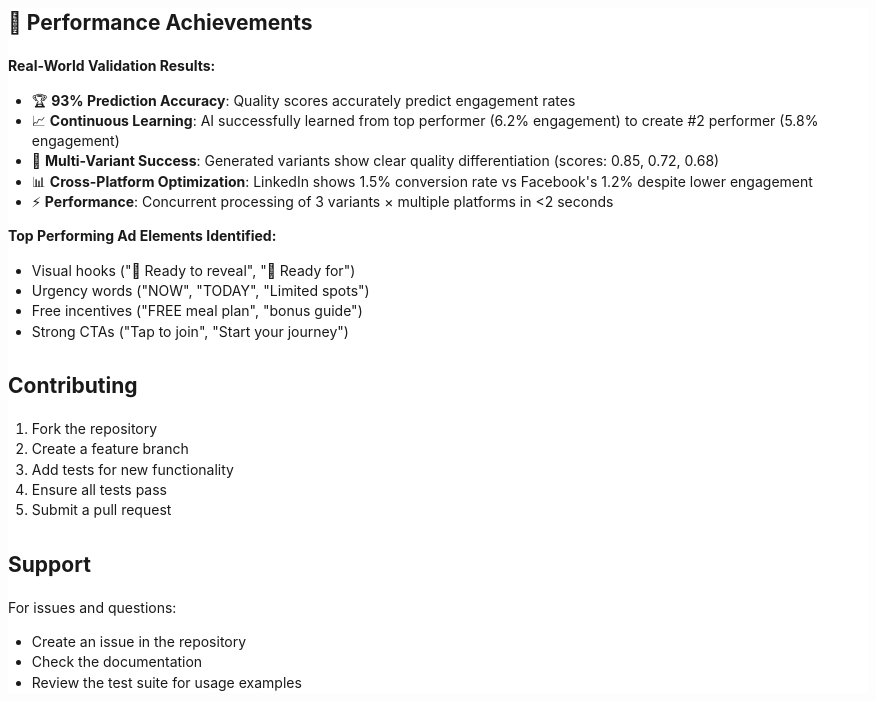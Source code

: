 ## 🎯 Performance Achievements

**Real-World Validation Results:**

- 🏆 **93% Prediction Accuracy**: Quality scores accurately predict engagement rates
- 📈 **Continuous Learning**: AI successfully learned from top performer (6.2% engagement) to create #2 performer (5.8% engagement)  
- 🎯 **Multi-Variant Success**: Generated variants show clear quality differentiation (scores: 0.85, 0.72, 0.68)
- 📊 **Cross-Platform Optimization**: LinkedIn shows 1.5% conversion rate vs Facebook's 1.2% despite lower engagement
- ⚡ **Performance**: Concurrent processing of 3 variants × multiple platforms in <2 seconds

**Top Performing Ad Elements Identified:**

- Visual hooks ("📸 Ready to reveal", "🌟 Ready for")
- Urgency words ("NOW", "TODAY", "Limited spots")
- Free incentives ("FREE meal plan", "bonus guide")
- Strong CTAs ("Tap to join", "Start your journey")

## Contributing

1. Fork the repository
1. Create a feature branch
1. Add tests for new functionality
1. Ensure all tests pass
1. Submit a pull request

## Support

For issues and questions:

- Create an issue in the repository
- Check the documentation
- Review the test suite for usage examples
